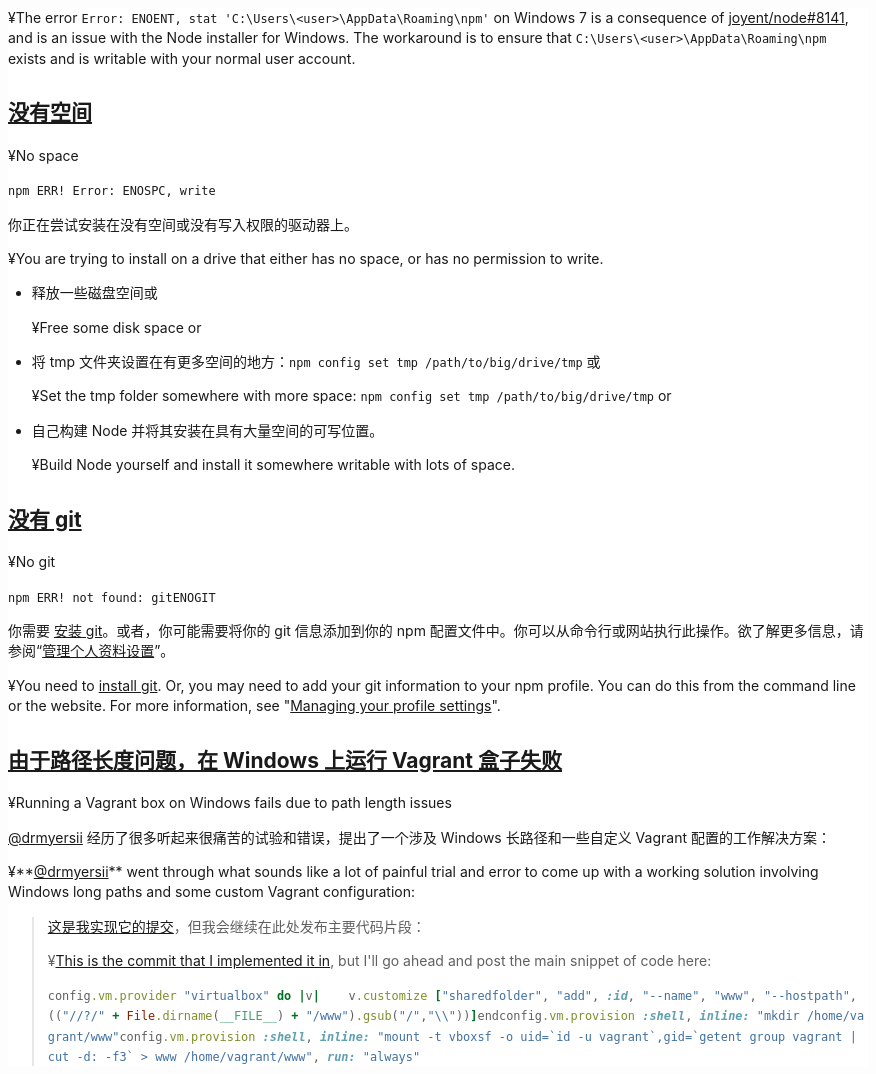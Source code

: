 ¥The error `Error: ENOENT, stat 'C:\Users\<user>\AppData\Roaming\npm'` on Windows 7 is a consequence of [joyent/node#8141](https://github.com/joyent/node/issues/8141), and is an issue with the Node installer for Windows. The workaround is to ensure that `C:\Users\<user>\AppData\Roaming\npm` exists and is writable with your normal user account.

## [没有空间](#没有空间)

¥No space

`npm ERR! Error: ENOSPC, write`

你正在尝试安装在没有空间或没有写入权限的驱动器上。

¥You are trying to install on a drive that either has no space, or has no permission to write.

+   释放一些磁盘空间或
    
    ¥Free some disk space or
    
+   将 tmp 文件夹设置在有更多空间的地方：`npm config set tmp /path/to/big/drive/tmp` 或
    
    ¥Set the tmp folder somewhere with more space: `npm config set tmp /path/to/big/drive/tmp` or
    
+   自己构建 Node 并将其安装在具有大量空间的可写位置。
    
    ¥Build Node yourself and install it somewhere writable with lots of space.
    

## [没有 git](#没有-git)

¥No git

```bash
npm ERR! not found: gitENOGIT
```

你需要 [安装 git](http://git-scm.com/book/en/Getting-Started-Installing-Git)。或者，你可能需要将你的 git 信息添加到你的 npm 配置文件中。你可以从命令行或网站执行此操作。欲了解更多信息，请参阅“[管理个人资料设置](https://npm.nodejs.cn/managing-your-profile-settings)”。

¥You need to [install git](http://git-scm.com/book/en/Getting-Started-Installing-Git). Or, you may need to add your git information to your npm profile. You can do this from the command line or the website. For more information, see "[Managing your profile settings](https://npm.nodejs.cn/managing-your-profile-settings)".

## [由于路径长度问题，在 Windows 上运行 Vagrant 盒子失败](#由于路径长度问题在-windows-上运行-vagrant-盒子失败)

¥Running a Vagrant box on Windows fails due to path length issues

[@drmyersii](https://github.com/drmyersii) 经历了很多听起来很痛苦的试验和错误，提出了一个涉及 Windows 长路径和一些自定义 Vagrant 配置的工作解决方案：

¥\*\*[@drmyersii](https://github.com/drmyersii)\*\* went through what sounds like a lot of painful trial and error to come up with a working solution involving Windows long paths and some custom Vagrant configuration:

> [这是我实现它的提交](https://github.com/renobit/vagrant-node-env/commit/bdf15f2f301e2b1660b839875e34f172ea8be227)，但我会继续在此处发布主要代码片段：
>
> ¥[This is the commit that I implemented it in](https://github.com/renobit/vagrant-node-env/commit/bdf15f2f301e2b1660b839875e34f172ea8be227), but I'll go ahead and post the main snippet of code here:
>
> ```ruby
> config.vm.provider "virtualbox" do |v|    v.customize ["sharedfolder", "add", :id, "--name", "www", "--hostpath", (("//?/" + File.dirname(__FILE__) + "/www").gsub("/","\\"))]endconfig.vm.provision :shell, inline: "mkdir /home/vagrant/www"config.vm.provision :shell, inline: "mount -t vboxsf -o uid=`id -u vagrant`,gid=`getent group vagrant | cut -d: -f3` > www /home/vagrant/www", run: "always"
> ```
>